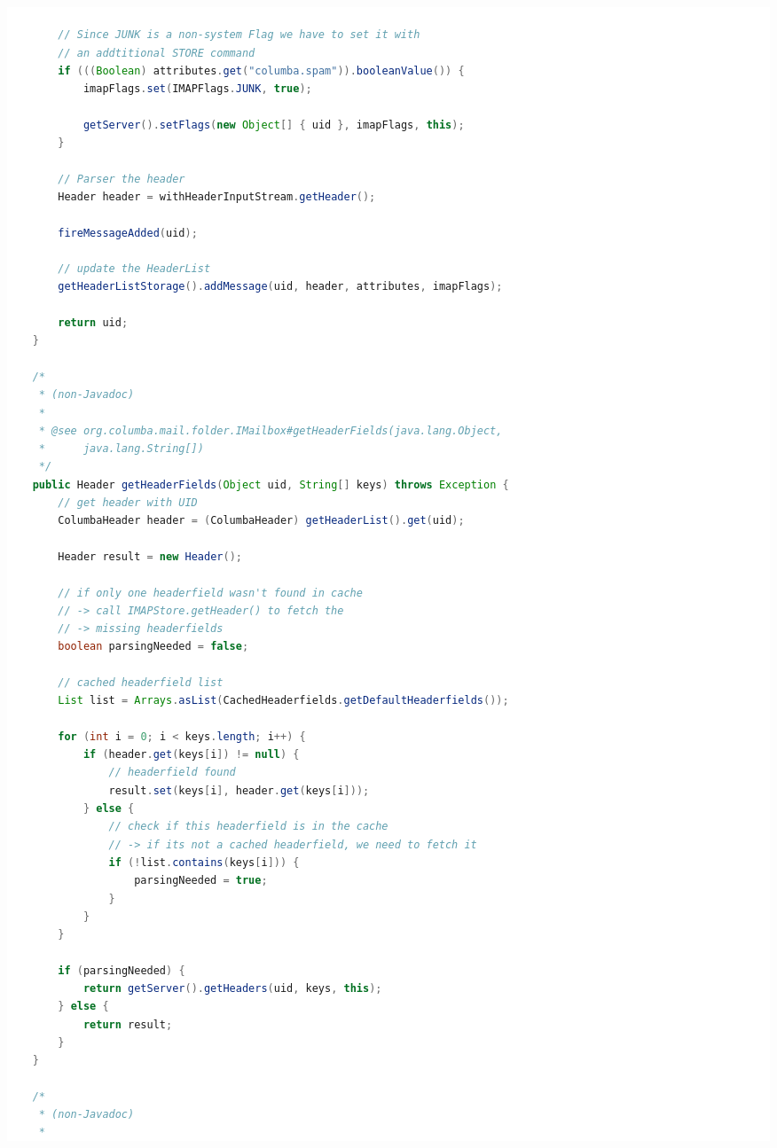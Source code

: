 ```java

		// Since JUNK is a non-system Flag we have to set it with
		// an addtitional STORE command
		if (((Boolean) attributes.get("columba.spam")).booleanValue()) {
			imapFlags.set(IMAPFlags.JUNK, true);

			getServer().setFlags(new Object[] { uid }, imapFlags, this);
		}

		// Parser the header
		Header header = withHeaderInputStream.getHeader();

		fireMessageAdded(uid);

		// update the HeaderList
		getHeaderListStorage().addMessage(uid, header, attributes, imapFlags);

		return uid;
	}

	/*
	 * (non-Javadoc)
	 * 
	 * @see org.columba.mail.folder.IMailbox#getHeaderFields(java.lang.Object,
	 *      java.lang.String[])
	 */
	public Header getHeaderFields(Object uid, String[] keys) throws Exception {
		// get header with UID
		ColumbaHeader header = (ColumbaHeader) getHeaderList().get(uid);

		Header result = new Header();

		// if only one headerfield wasn't found in cache
		// -> call IMAPStore.getHeader() to fetch the
		// -> missing headerfields
		boolean parsingNeeded = false;

		// cached headerfield list
		List list = Arrays.asList(CachedHeaderfields.getDefaultHeaderfields());

		for (int i = 0; i < keys.length; i++) {
			if (header.get(keys[i]) != null) {
				// headerfield found
				result.set(keys[i], header.get(keys[i]));
			} else {
				// check if this headerfield is in the cache
				// -> if its not a cached headerfield, we need to fetch it
				if (!list.contains(keys[i])) {
					parsingNeeded = true;
				}
			}
		}

		if (parsingNeeded) {
			return getServer().getHeaders(uid, keys, this);
		} else {
			return result;
		}
	}

	/*
	 * (non-Javadoc)
	 * 
```